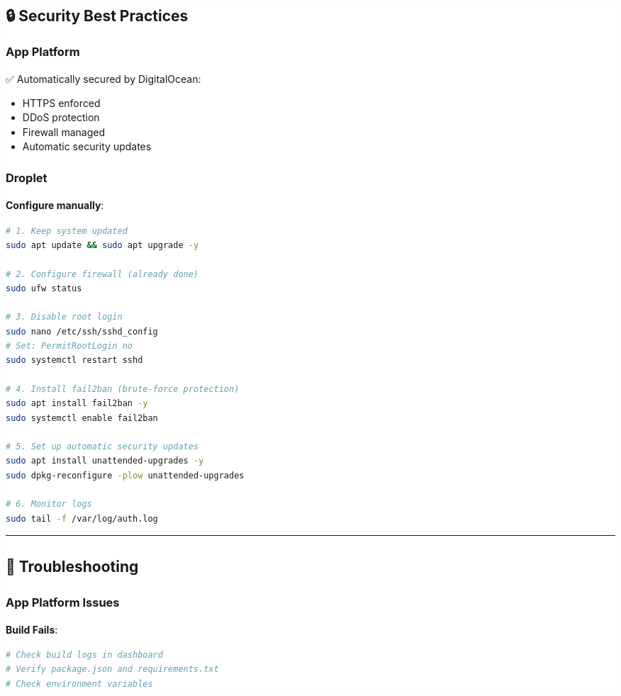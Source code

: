
## 🔒 Security Best Practices

### App Platform

✅ Automatically secured by DigitalOcean:
- HTTPS enforced
- DDoS protection
- Firewall managed
- Automatic security updates

### Droplet

**Configure manually**:

```bash
# 1. Keep system updated
sudo apt update && sudo apt upgrade -y

# 2. Configure firewall (already done)
sudo ufw status

# 3. Disable root login
sudo nano /etc/ssh/sshd_config
# Set: PermitRootLogin no
sudo systemctl restart sshd

# 4. Install fail2ban (brute-force protection)
sudo apt install fail2ban -y
sudo systemctl enable fail2ban

# 5. Set up automatic security updates
sudo apt install unattended-upgrades -y
sudo dpkg-reconfigure -plow unattended-upgrades

# 6. Monitor logs
sudo tail -f /var/log/auth.log
```

---

## 🐛 Troubleshooting

### App Platform Issues

**Build Fails**:
```bash
# Check build logs in dashboard
# Verify package.json and requirements.txt
# Check environment variables
```
